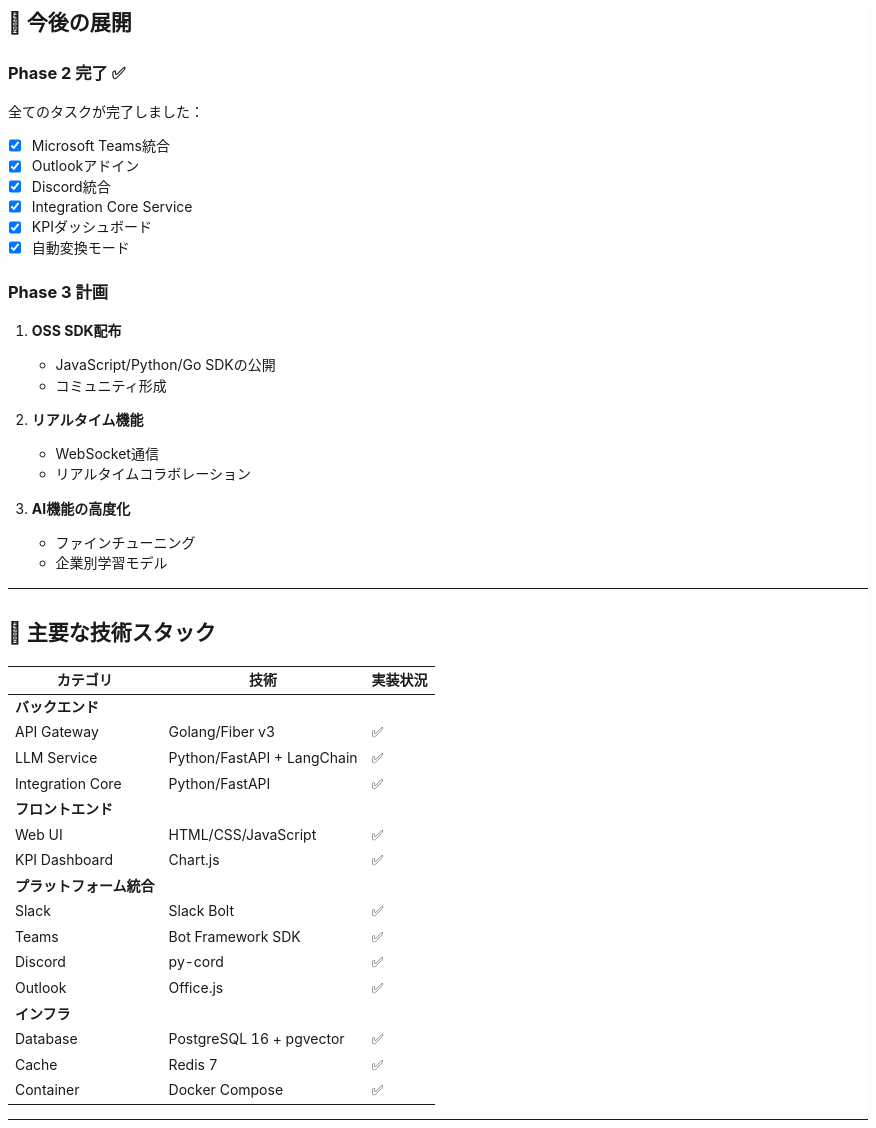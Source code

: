 
## 🚀 今後の展開

### Phase 2 完了 ✅
全てのタスクが完了しました：
- [x] Microsoft Teams統合
- [x] Outlookアドイン
- [x] Discord統合
- [x] Integration Core Service
- [x] KPIダッシュボード
- [x] 自動変換モード

### Phase 3 計画
1. **OSS SDK配布**
   - JavaScript/Python/Go SDKの公開
   - コミュニティ形成

2. **リアルタイム機能**
   - WebSocket通信
   - リアルタイムコラボレーション

3. **AI機能の高度化**
   - ファインチューニング
   - 企業別学習モデル

---

## 🏅 主要な技術スタック

| カテゴリ | 技術 | 実装状況 |
|---------|------|----------|
| **バックエンド** | | |
| API Gateway | Golang/Fiber v3 | ✅ |
| LLM Service | Python/FastAPI + LangChain | ✅ |
| Integration Core | Python/FastAPI | ✅ |
| **フロントエンド** | | |
| Web UI | HTML/CSS/JavaScript | ✅ |
| KPI Dashboard | Chart.js | ✅ |
| **プラットフォーム統合** | | |
| Slack | Slack Bolt | ✅ |
| Teams | Bot Framework SDK | ✅ |
| Discord | py-cord | ✅ |
| Outlook | Office.js | ✅ |
| **インフラ** | | |
| Database | PostgreSQL 16 + pgvector | ✅ |
| Cache | Redis 7 | ✅ |
| Container | Docker Compose | ✅ |

---